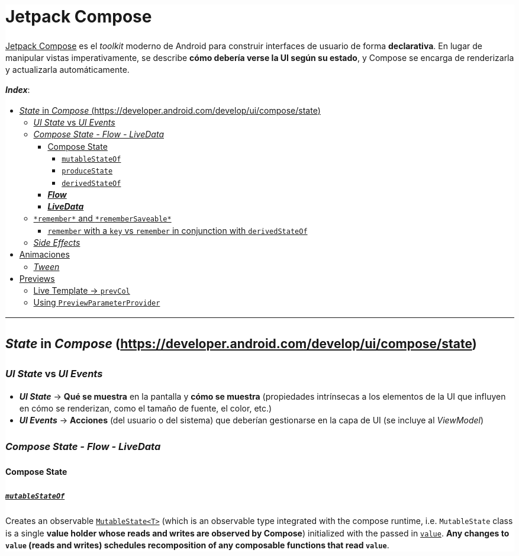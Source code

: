 <h1>Jetpack Compose</h1>

[Jetpack Compose](https://developer.android.com/compose) es el _toolkit_ moderno de Android para construir interfaces de usuario de forma **declarativa**. En lugar de manipular vistas imperativamente, se describe **cómo debería verse la UI según su estado**, y Compose se encarga de renderizarla y actualizarla automáticamente.

***Index***:

  * [*State* in *Compose* (https://developer.android.com/develop/ui/compose/state)](#state-in-compose-httpsdeveloperandroidcomdevelopuicomposestate)
    * [*UI State* vs *UI Events*](#ui-state-vs-ui-events)
    * [*Compose State - Flow - LiveData*](#compose-state---flow---livedata)
      * [Compose State](#compose-state)
        * [`mutableStateOf`](#mutablestateof)
        * [`produceState`](#producestate)
        * [`derivedStateOf`](#derivedstateof)
      * [***Flow***](#flow)
      * [***LiveData***](#livedata)
    * [`*remember*` and `*rememberSaveable*`](#remember-and-remembersaveable)
      * [`remember` with a `key` vs `remember` in conjunction with `derivedStateOf`](#remember-with-a-key-vs-remember-in-conjunction-with-derivedstateof)
    * [*Side Effects*](#side-effects)
  * [Animaciones](#animaciones)
    * [*Tween*](#tween)
  * [Previews](#previews)
    * [Live Template → `prevCol`](#live-template--prevcol)
    * [Using `PreviewParameterProvider`](#using-previewparameterprovider)


---

## *State* in *Compose* (https://developer.android.com/develop/ui/compose/state)

### *UI State* vs *UI Events*

- ***UI State*** → **Qué se muestra** en la pantalla y **cómo se muestra** (propiedades intrínsecas a los elementos de la UI que influyen en cómo se renderizan, como el tamaño de fuente, el color, etc.)
- ***UI Events*** → **Acciones** (del usuario o del sistema) que deberían gestionarse en la capa de UI (se incluye al *ViewModel*)

### *Compose State - Flow - LiveData*

#### Compose State

##### [`mutableStateOf`](https://developer.android.com/reference/kotlin/androidx/compose/runtime/package-summary#mutableStateOf(kotlin.Any,androidx.compose.runtime.SnapshotMutationPolicy))

Creates an observable [`MutableState<T>`](https://developer.android.com/reference/kotlin/androidx/compose/runtime/MutableState) (which is an observable type integrated with the compose runtime, i.e. `MutableState` class is a single **value holder whose reads and writes are observed by Compose**) initialized with the passed in [`value`](https://developer.android.com/reference/kotlin/androidx/compose/runtime/package-summary#mutableStateOf(kotlin.Any,androidx.compose.runtime.SnapshotMutationPolicy)). **Any changes to `value` (reads and writes) schedules recomposition of any composable functions that read `value`**.
